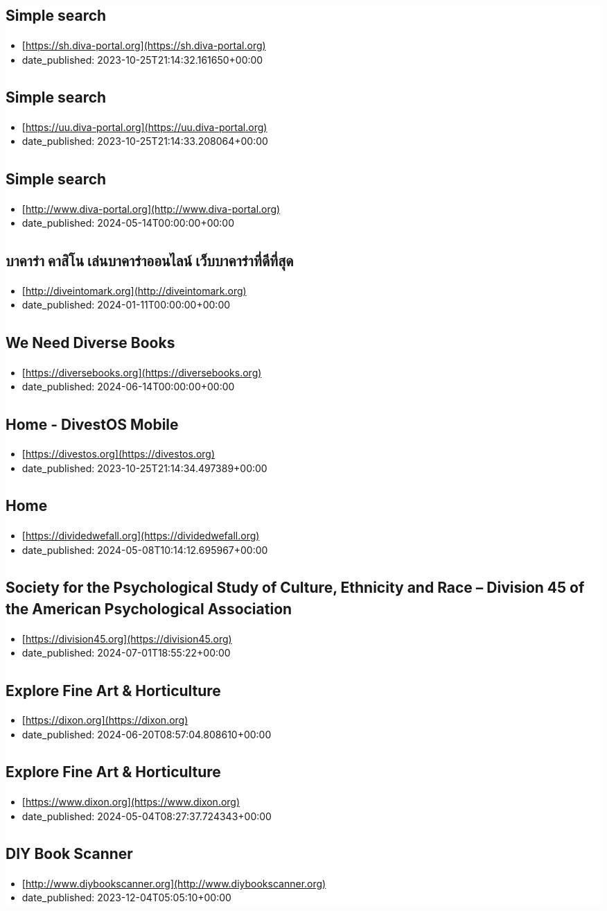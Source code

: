  ## Simple search
 - [https://sh.diva-portal.org](https://sh.diva-portal.org)
 - date_published: 2023-10-25T21:14:32.161650+00:00

 ## Simple search
 - [https://uu.diva-portal.org](https://uu.diva-portal.org)
 - date_published: 2023-10-25T21:14:33.208064+00:00

 ## Simple search
 - [http://www.diva-portal.org](http://www.diva-portal.org)
 - date_published: 2024-05-14T00:00:00+00:00

 ## บาคาร่า คาสิโน เล่นบาคาร่าออนไลน์ เว็บบาคาร่าที่ดีที่สุด
 - [http://diveintomark.org](http://diveintomark.org)
 - date_published: 2024-01-11T00:00:00+00:00

 ## We Need Diverse Books
 - [https://diversebooks.org](https://diversebooks.org)
 - date_published: 2024-06-14T00:00:00+00:00

 ## Home - DivestOS Mobile
 - [https://divestos.org](https://divestos.org)
 - date_published: 2023-10-25T21:14:34.497389+00:00

 ## Home
 - [https://dividedwefall.org](https://dividedwefall.org)
 - date_published: 2024-05-08T10:14:12.695967+00:00

 ## Society for the Psychological Study of Culture, Ethnicity and Race – Division 45 of the American Psychological Association
 - [https://division45.org](https://division45.org)
 - date_published: 2024-07-01T18:55:22+00:00

 ## Explore Fine Art & Horticulture
 - [https://dixon.org](https://dixon.org)
 - date_published: 2024-06-20T08:57:04.808610+00:00

 ## Explore Fine Art & Horticulture
 - [https://www.dixon.org](https://www.dixon.org)
 - date_published: 2024-05-04T08:27:37.724343+00:00

 ## DIY Book Scanner
 - [http://www.diybookscanner.org](http://www.diybookscanner.org)
 - date_published: 2023-12-04T05:05:10+00:00
